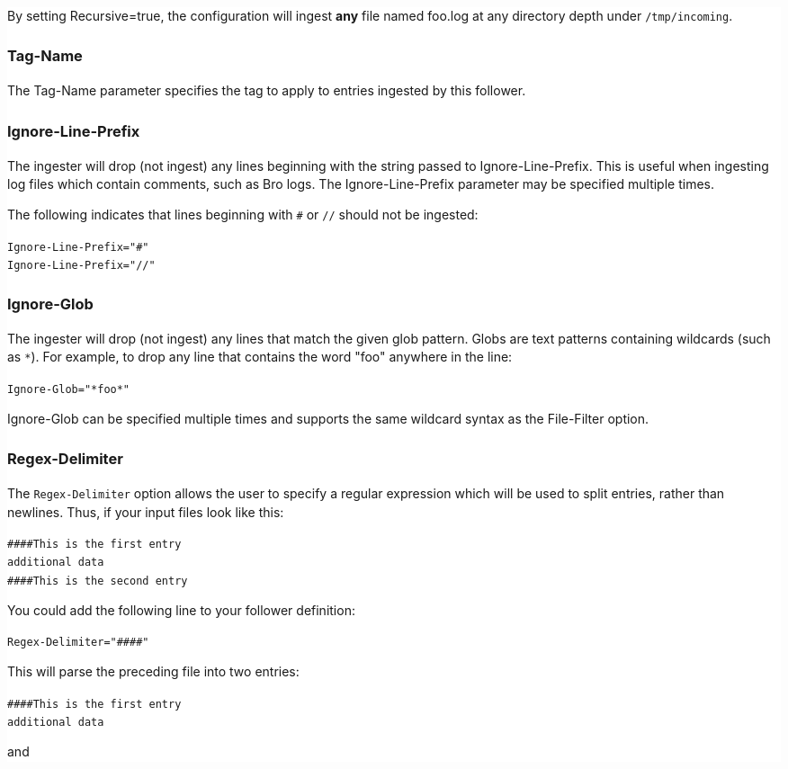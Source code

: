 By setting Recursive=true, the configuration will ingest **any** file named foo.log at any directory depth under `/tmp/incoming`.

### Tag-Name

The Tag-Name parameter specifies the tag to apply to entries ingested by this follower.

### Ignore-Line-Prefix

The ingester will drop (not ingest) any lines beginning with the string passed to Ignore-Line-Prefix. This is useful when ingesting log files which contain comments, such as Bro logs. The Ignore-Line-Prefix parameter may be specified multiple times.

The following indicates that lines beginning with `#` or `//` should not be ingested:

```
Ignore-Line-Prefix="#"
Ignore-Line-Prefix="//"
```

### Ignore-Glob

The ingester will drop (not ingest) any lines that match the given glob pattern. Globs are text patterns containing wildcards (such as `*`). For example, to drop any line that contains the word "foo" anywhere in the line:

```
Ignore-Glob="*foo*"
```

Ignore-Glob can be specified multiple times and supports the same wildcard syntax as the File-Filter option.

### Regex-Delimiter

The `Regex-Delimiter` option allows the user to specify a regular expression which will be used to split entries, rather than newlines. Thus, if your input files look like this:

```
####This is the first entry
additional data
####This is the second entry
```

You could add the following line to your follower definition:

```
Regex-Delimiter="####"
```

This will parse the preceding file into two entries:

```
####This is the first entry
additional data
```

and
